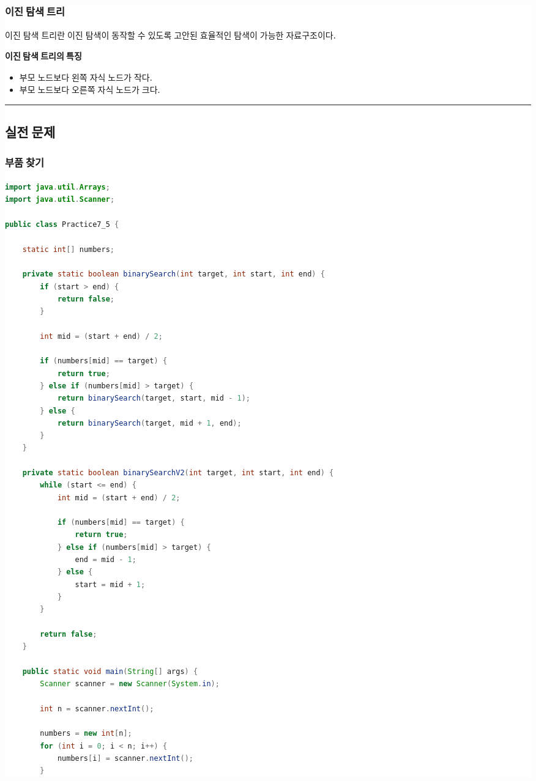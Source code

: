 
### 이진 탐색 트리

이진 탐색 트리란 이진 탐색이 동작할 수 있도록 고안된 효율적인 탐색이 가능한 자료구조이다.

**이진 탐색 트리의 특징**

 * 부모 노드보다 왼쪽 자식 노드가 작다.
 * 부모 노드보다 오른쪽 자식 노드가 크다.

---

## 실전 문제

### 부품 찾기 

```java
import java.util.Arrays;
import java.util.Scanner;

public class Practice7_5 {

    static int[] numbers;

    private static boolean binarySearch(int target, int start, int end) {
        if (start > end) {
            return false;
        }

        int mid = (start + end) / 2;

        if (numbers[mid] == target) {
            return true;
        } else if (numbers[mid] > target) {
            return binarySearch(target, start, mid - 1);
        } else {
            return binarySearch(target, mid + 1, end);
        }
    }

    private static boolean binarySearchV2(int target, int start, int end) {
        while (start <= end) {
            int mid = (start + end) / 2;

            if (numbers[mid] == target) {
                return true;
            } else if (numbers[mid] > target) {
                end = mid - 1;
            } else {
                start = mid + 1;
            }
        }

        return false;
    }

    public static void main(String[] args) {
        Scanner scanner = new Scanner(System.in);

        int n = scanner.nextInt();

        numbers = new int[n];
        for (int i = 0; i < n; i++) {
            numbers[i] = scanner.nextInt();
        }
```